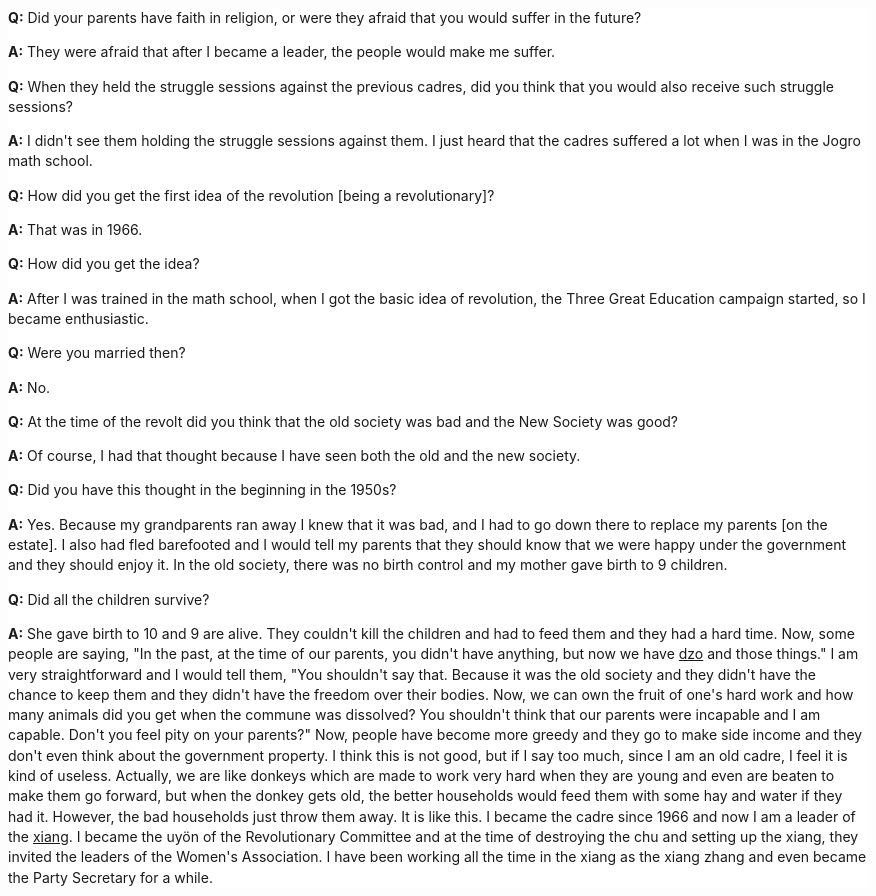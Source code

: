 **Q:**  Did your parents have faith in religion, or were they afraid that you would suffer in the future?   

**A:**  They were afraid that after I became a leader, the people would make me suffer.   

**Q:**  When they held the struggle sessions against the previous cadres, did you think that you would also receive such struggle sessions?   

**A:**  I didn't see them holding the struggle sessions against them. I just heard that the cadres suffered a lot when I was in the Jogro math school.   

**Q:**  How did you get the first idea of the revolution [being a revolutionary]?   

**A:**  That was in 1966.   

**Q:**  How did you get the idea?   

**A:**  After I was trained in the math school, when I got the basic idea of revolution, the Three Great Education campaign started, so I became enthusiastic.   

**Q:**  Were you married then?   

**A:**  No.   

**Q:**  At the time of the revolt did you think that the old society was bad and the New Society was good?   

**A:**  Of course, I had that thought because I have seen both the old and the new society.   

**Q:**  Did you have this thought in the beginning in the 1950s?   

**A:**  Yes. Because my grandparents ran away I knew that it was bad, and I had to go down there to replace my parents [on the estate]. I also had fled barefooted and I would tell my parents that they should know that we were happy under the government and they should enjoy it. In the old society, there was no birth control and my mother gave birth to 9 children.   

**Q:**  Did all the children survive?   

**A:**  She gave birth to 10 and 9 are alive. They couldn't kill the children and had to feed them and they had a hard time. Now, some people are saying, "In the past, at the time of our parents, you didn't have anything, but now we have <a href="#" data-tooltip="[tib. མཛོ]** A cross between a yak and a cow/ox.">dzo</a> and those things." I am very straightforward and I would tell them, "You shouldn't say that. Because it was the old society and they didn't have the chance to keep them and they didn't have the freedom over their bodies. Now, we can own the fruit of one's hard work and how many animals did you get when the commune was dissolved? You shouldn't think that our parents were incapable and I am capable. Don't you feel pity on your parents?" Now, people have become more greedy and they go to make side income and they don't even think about the government property. I think this is not good, but if I say too much, since I am an old cadre, I feel it is kind of useless. Actually, we are like donkeys which are made to work very hard when they are young and even are beaten to make them go forward, but when the donkey gets old, the better households would feed them with some hay and water if they had it. However, the bad households just throw them away. It is like this. I became the cadre since 1966 and now I am a leader of the <a href="#" data-tooltip="[ch. 乡]** An administrative unit that contains several villages. It is sometimes called a rural township in the literature on China. Several xiang are part of a xian (county).">xiang</a>. I became the uyön of the Revolutionary Committee and at the time of destroying the chu and setting up the xiang, they invited the leaders of the Women's Association. I have been working all the time in the xiang as the xiang zhang and even became the Party Secretary for a while.   
